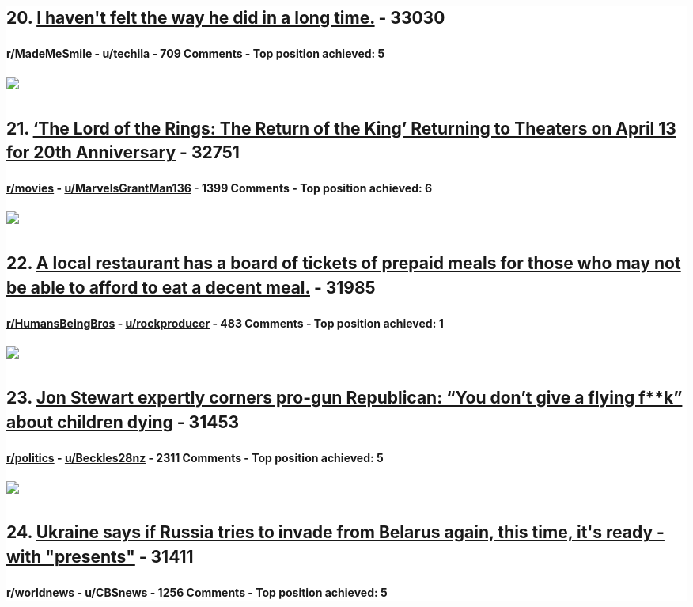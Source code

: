 ## 20. [I haven't felt the way he did in a long time.](http://reddit.com/r/MadeMeSmile/comments/11h5f97/i_havent_felt_the_way_he_did_in_a_long_time/) - 33030
#### [r/MadeMeSmile](http://reddit.com/r/MadeMeSmile) - [u/techila](http://reddit.com/u/techila) - 709 Comments - Top position achieved: 5

<a href="https://v.redd.it/f8r2409yglla1"><img src="https://b.thumbs.redditmedia.com/5r9T0ypA1aAiol9pcRthoR-zvib6WDPXDq2CW4_h0pg.jpg"></img></a>

## 21. [‘The Lord of the Rings: The Return of the King’ Returning to Theaters on April 13 for 20th Anniversary](http://reddit.com/r/movies/comments/11h0pkx/the_lord_of_the_rings_the_return_of_the_king/) - 32751
#### [r/movies](http://reddit.com/r/movies) - [u/MarvelsGrantMan136](http://reddit.com/u/MarvelsGrantMan136) - 1399 Comments - Top position achieved: 6

<a href="https://nerdist.com/article/lord-of-the-rings-return-of-the-king-heading-to-theaters-for-20th-anniversary-screening-regal-cinemark/"><img src="https://b.thumbs.redditmedia.com/yb_m8QJhZ4Reg6MOaJRu0guN29SKEVdM53DoxHDUXhg.jpg"></img></a>

## 22. [A local restaurant has a board of tickets of prepaid meals for those who may not be able to afford to eat a decent meal.](http://reddit.com/r/HumansBeingBros/comments/11hhnr2/a_local_restaurant_has_a_board_of_tickets_of/) - 31985
#### [r/HumansBeingBros](http://reddit.com/r/HumansBeingBros) - [u/rockproducer](http://reddit.com/u/rockproducer) - 483 Comments - Top position achieved: 1

<a href="https://i.redd.it/46dxyhlz9nla1.jpg"><img src="https://b.thumbs.redditmedia.com/6rEA0XbeboXI5PO5gXB-1VOSnvpl89jIdoqgFV5v5eY.jpg"></img></a>

## 23. [Jon Stewart expertly corners pro-gun Republican: “You don’t give a flying f**k” about children dying](http://reddit.com/r/politics/comments/11hbz4f/jon_stewart_expertly_corners_progun_republican/) - 31453
#### [r/politics](http://reddit.com/r/politics) - [u/Beckles28nz](http://reddit.com/u/Beckles28nz) - 2311 Comments - Top position achieved: 5

<a href="https://www.salon.com/2023/03/03/jon-stewart-expertly-corners-pro-republican-you-dont-give-a-flying-fk-about-children-dying/"><img src="https://a.thumbs.redditmedia.com/fVXtCjOIn3aU7mMvTf4qQj6wRN2fRgfXf4_PxDOCC68.jpg"></img></a>

## 24. [Ukraine says if Russia tries to invade from Belarus again, this time, it's ready - with "presents"](http://reddit.com/r/worldnews/comments/11h5q8i/ukraine_says_if_russia_tries_to_invade_from/) - 31411
#### [r/worldnews](http://reddit.com/r/worldnews) - [u/CBSnews](http://reddit.com/u/CBSnews) - 1256 Comments - Top position achieved: 5
